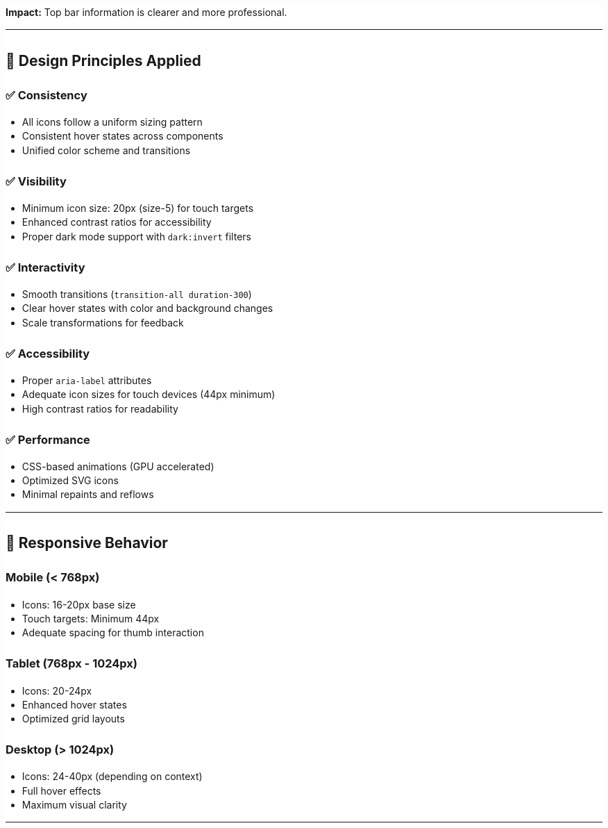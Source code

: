 **Impact:** Top bar information is clearer and more professional.

---

## 🎨 Design Principles Applied

### ✅ **Consistency**
- All icons follow a uniform sizing pattern
- Consistent hover states across components
- Unified color scheme and transitions

### ✅ **Visibility**
- Minimum icon size: 20px (size-5) for touch targets
- Enhanced contrast ratios for accessibility
- Proper dark mode support with `dark:invert` filters

### ✅ **Interactivity**
- Smooth transitions (`transition-all duration-300`)
- Clear hover states with color and background changes
- Scale transformations for feedback

### ✅ **Accessibility**
- Proper `aria-label` attributes
- Adequate icon sizes for touch devices (44px minimum)
- High contrast ratios for readability

### ✅ **Performance**
- CSS-based animations (GPU accelerated)
- Optimized SVG icons
- Minimal repaints and reflows

---

## 📱 Responsive Behavior

### **Mobile (< 768px)**
- Icons: 16-20px base size
- Touch targets: Minimum 44px
- Adequate spacing for thumb interaction

### **Tablet (768px - 1024px)**
- Icons: 20-24px
- Enhanced hover states
- Optimized grid layouts

### **Desktop (> 1024px)**
- Icons: 24-40px (depending on context)
- Full hover effects
- Maximum visual clarity

---
